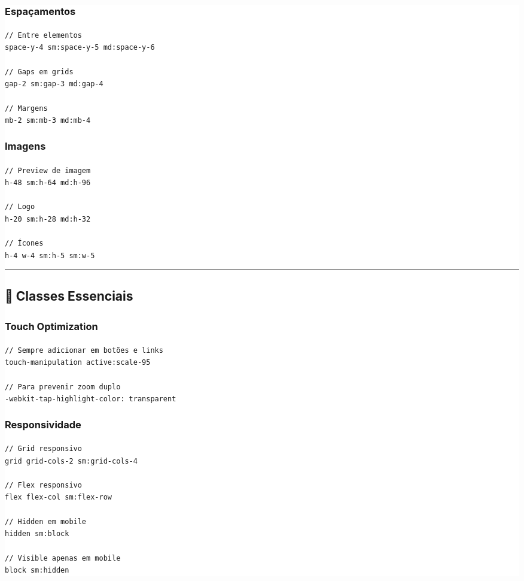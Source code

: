 ### Espaçamentos
```tsx
// Entre elementos
space-y-4 sm:space-y-5 md:space-y-6

// Gaps em grids
gap-2 sm:gap-3 md:gap-4

// Margens
mb-2 sm:mb-3 md:mb-4
```

### Imagens
```tsx
// Preview de imagem
h-48 sm:h-64 md:h-96

// Logo
h-20 sm:h-28 md:h-32

// Ícones
h-4 w-4 sm:h-5 sm:w-5
```

---

## 🎨 Classes Essenciais

### Touch Optimization
```tsx
// Sempre adicionar em botões e links
touch-manipulation active:scale-95

// Para prevenir zoom duplo
-webkit-tap-highlight-color: transparent
```

### Responsividade
```tsx
// Grid responsivo
grid grid-cols-2 sm:grid-cols-4

// Flex responsivo
flex flex-col sm:flex-row

// Hidden em mobile
hidden sm:block

// Visible apenas em mobile
block sm:hidden
```
